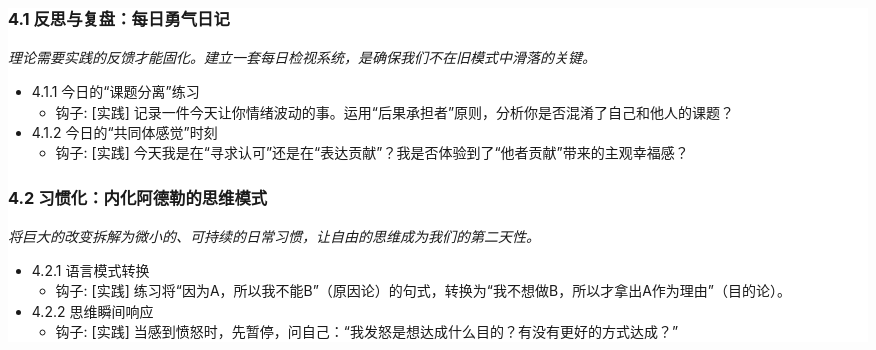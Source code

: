 ### 4.1 反思与复盘：每日勇气日记
*理论需要实践的反馈才能固化。建立一套每日检视系统，是确保我们不在旧模式中滑落的关键。*
- 4.1.1 今日的“课题分离”练习
  - 钩子: [实践] 记录一件今天让你情绪波动的事。运用“后果承担者”原则，分析你是否混淆了自己和他人的课题？
- 4.1.2 今日的“共同体感觉”时刻
  - 钩子: [实践] 今天我是在“寻求认可”还是在“表达贡献”？我是否体验到了“他者贡献”带来的主观幸福感？

### 4.2 习惯化：内化阿德勒的思维模式
*将巨大的改变拆解为微小的、可持续的日常习惯，让自由的思维成为我们的第二天性。*
- 4.2.1 语言模式转换
  - 钩子: [实践] 练习将“因为A，所以我不能B”（原因论）的句式，转换为“我不想做B，所以才拿出A作为理由”（目的论）。
- 4.2.2 思维瞬间响应
  - 钩子: [实践] 当感到愤怒时，先暂停，问自己：“我发怒是想达成什么目的？有没有更好的方式达成？”

